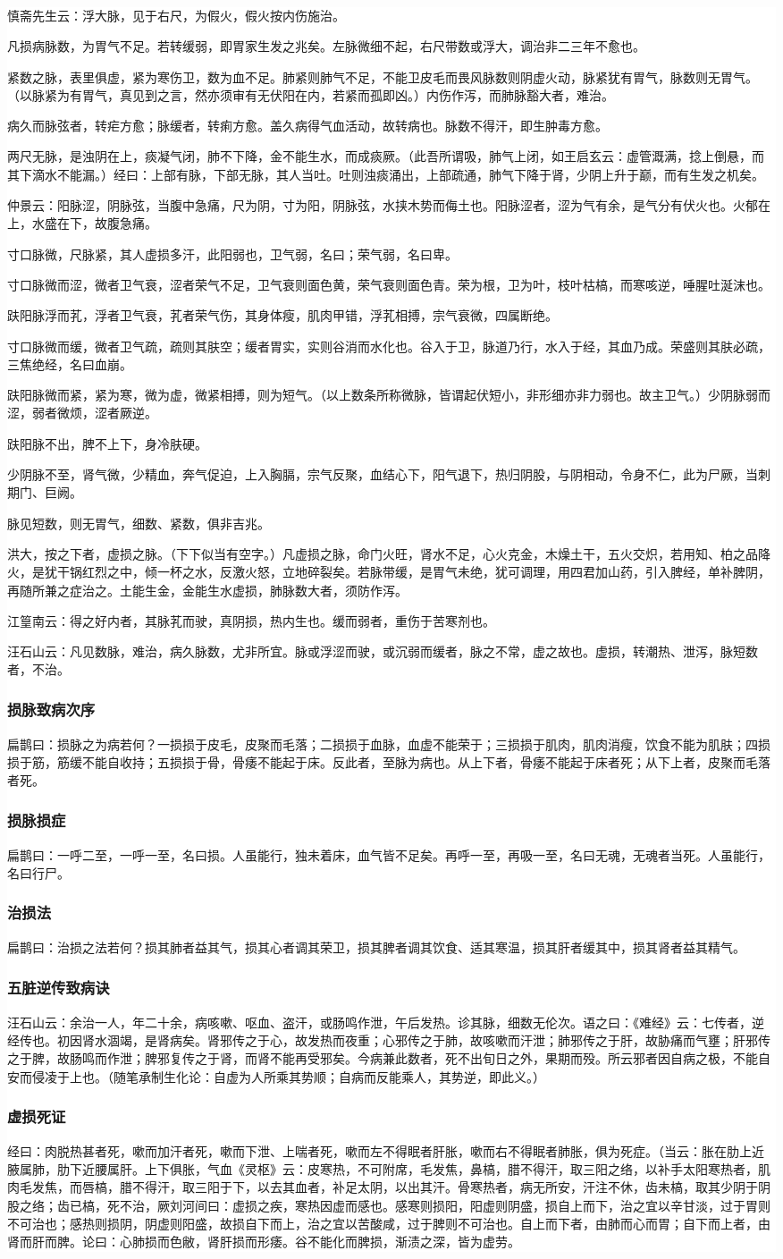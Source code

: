慎斋先生云：浮大脉，见于右尺，为假火，假火按内伤施治。  

凡损病脉数，为胃气不足。若转缓弱，即胃家生发之兆矣。左脉微细不起，右尺带数或浮大，调治非二三年不愈也。  

紧数之脉，表里俱虚，紧为寒伤卫，数为血不足。肺紧则肺气不足，不能卫皮毛而畏风脉数则阴虚火动，脉紧犹有胃气，脉数则无胃气。（以脉紧为有胃气，真见到之言，然亦须审有无伏阳在内，若紧而孤即凶。）内伤作泻，而肺脉豁大者，难治。  

病久而脉弦者，转疟方愈；脉缓者，转痢方愈。盖久病得气血活动，故转病也。脉数不得汗，即生肿毒方愈。  

两尺无脉，是浊阴在上，痰凝气闭，肺不下降，金不能生水，而成痰厥。（此吾所谓吸，肺气上闭，如王启玄云：虚管溉满，捻上倒悬，而其下滴水不能漏。）经曰：上部有脉，下部无脉，其人当吐。吐则浊痰涌出，上部疏通，肺气下降于肾，少阴上升于巅，而有生发之机矣。  

仲景云：阳脉涩，阴脉弦，当腹中急痛，尺为阴，寸为阳，阴脉弦，水挟木势而侮土也。阳脉涩者，涩为气有余，是气分有伏火也。火郁在上，水盛在下，故腹急痛。  

寸口脉微，尺脉紧，其人虚损多汗，此阳弱也，卫气弱，名曰；荣气弱，名曰卑。  

寸口脉微而涩，微者卫气衰，涩者荣气不足，卫气衰则面色黄，荣气衰则面色青。荣为根，卫为叶，枝叶枯槁，而寒咳逆，唾腥吐涎沫也。  

趺阳脉浮而芤，浮者卫气衰，芤者荣气伤，其身体瘦，肌肉甲错，浮芤相搏，宗气衰微，四属断绝。  

寸口脉微而缓，微者卫气疏，疏则其肤空；缓者胃实，实则谷消而水化也。谷入于卫，脉道乃行，水入于经，其血乃成。荣盛则其肤必疏，三焦绝经，名曰血崩。  

趺阳脉微而紧，紧为寒，微为虚，微紧相搏，则为短气。（以上数条所称微脉，皆谓起伏短小，非形细亦非力弱也。故主卫气。）少阴脉弱而涩，弱者微烦，涩者厥逆。  

趺阳脉不出，脾不上下，身冷肤硬。  

少阴脉不至，肾气微，少精血，奔气促迫，上入胸膈，宗气反聚，血结心下，阳气退下，热归阴股，与阴相动，令身不仁，此为尸厥，当刺期门、巨阙。  

脉见短数，则无胃气，细数、紧数，俱非吉兆。  

洪大，按之下者，虚损之脉。（下下似当有空字。）凡虚损之脉，命门火旺，肾水不足，心火克金，木燥土干，五火交炽，若用知、柏之品降火，是犹干锅红烈之中，倾一杯之水，反激火怒，立地碎裂矣。若脉带缓，是胃气未绝，犹可调理，用四君加山药，引入脾经，单补脾阴，再随所兼之症治之。土能生金，金能生水虚损，肺脉数大者，须防作泻。  

江篁南云：得之好内者，其脉芤而驶，真阴损，热内生也。缓而弱者，重伤于苦寒剂也。  

汪石山云：凡见数脉，难治，病久脉数，尤非所宜。脉或浮涩而驶，或沉弱而缓者，脉之不常，虚之故也。虚损，转潮热、泄泻，脉短数者，不治。  

### 损脉致病次序  

扁鹊曰：损脉之为病若何？一损损于皮毛，皮聚而毛落；二损损于血脉，血虚不能荣于；三损损于肌肉，肌肉消瘦，饮食不能为肌肤；四损损于筋，筋缓不能自收持；五损损于骨，骨痿不能起于床。反此者，至脉为病也。从上下者，骨痿不能起于床者死；从下上者，皮聚而毛落者死。  

### 损脉损症  

扁鹊曰：一呼二至，一呼一至，名曰损。人虽能行，独未着床，血气皆不足矣。再呼一至，再吸一至，名曰无魂，无魂者当死。人虽能行，名曰行尸。  

### 治损法  

扁鹊曰：治损之法若何？损其肺者益其气，损其心者调其荣卫，损其脾者调其饮食、适其寒温，损其肝者缓其中，损其肾者益其精气。  

### 五脏逆传致病诀  

汪石山云：余治一人，年二十余，病咳嗽、呕血、盗汗，或肠鸣作泄，午后发热。诊其脉，细数无伦次。语之曰：《难经》云：七传者，逆经传也。初因肾水涸竭，是肾病矣。肾邪传之于心，故发热而夜重；心邪传之于肺，故咳嗽而汗泄；肺邪传之于肝，故胁痛而气壅；肝邪传之于脾，故肠鸣而作泄；脾邪复传之于肾，而肾不能再受邪矣。今病兼此数者，死不出旬日之外，果期而殁。所云邪者因自病之极，不能自安而侵凌于上也。（随笔承制生化论：自虚为人所乘其势顺；自病而反能乘人，其势逆，即此义。）  

### 虚损死证  

经曰：肉脱热甚者死，嗽而加汗者死，嗽而下泄、上喘者死，嗽而左不得眠者肝胀，嗽而右不得眠者肺胀，俱为死症。（当云：胀在肋上近腋属肺，肋下近腰属肝。上下俱胀，气血《灵枢》云：皮寒热，不可附席，毛发焦，鼻槁，腊不得汗，取三阳之络，以补手太阳寒热者，肌肉毛发焦，而唇槁，腊不得汗，取三阳于下，以去其血者，补足太阴，以出其汗。骨寒热者，病无所安，汗注不休，齿未槁，取其少阴于阴股之络；齿已槁，死不治，厥刘河间曰：虚损之疾，寒热因虚而感也。感寒则损阳，阳虚则阴盛，损自上而下，治之宜以辛甘淡，过于胃则不可治也；感热则损阴，阴虚则阳盛，故损自下而上，治之宜以苦酸咸，过于脾则不可治也。自上而下者，由肺而心而胃；自下而上者，由肾而肝而脾。论曰：心肺损而色敝，肾肝损而形痿。谷不能化而脾损，渐渍之深，皆为虚劳。  

